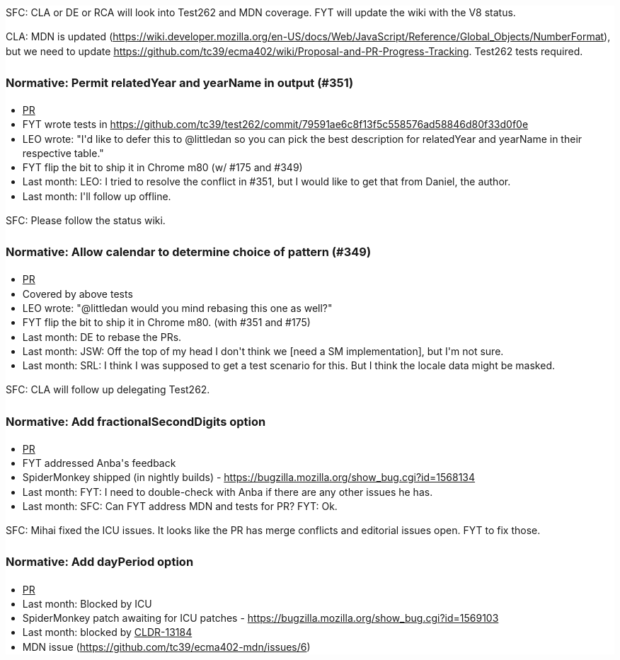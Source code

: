 SFC: CLA or DE or RCA will look into Test262 and MDN coverage.  FYT will update the wiki with the V8 status.

CLA: MDN is updated (https://wiki.developer.mozilla.org/en-US/docs/Web/JavaScript/Reference/Global_Objects/NumberFormat), but we need to update https://github.com/tc39/ecma402/wiki/Proposal-and-PR-Progress-Tracking. Test262 tests required.

### Normative: Permit relatedYear and yearName in output (#351)

- [PR](https://github.com/tc39/ecma402/pull/351)
- FYT wrote tests in https://github.com/tc39/test262/commit/79591ae6c8f13f5c558576ad58846d80f33d0f0e
- LEO wrote: "I'd like to defer this to @littledan so you can pick the best description for relatedYear and yearName in their respective table."
- FYT flip the bit to ship it in Chrome m80 (w/ #175 and #349) 
- Last month: LEO: I tried to resolve the conflict in #351, but I would like to get that from Daniel, the author.
- Last month: I'll follow up offline.

SFC: Please follow the status wiki.

### Normative: Allow calendar to determine choice of pattern (#349)

- [PR](https://github.com/tc39/ecma402/pull/349)
- Covered by above tests
- LEO wrote: "@littledan would you mind rebasing this one as well?"
- FYT flip the bit to ship it in Chrome m80. (with #351 and #175)
- Last month: DE to rebase the PRs.
- Last month: JSW: Off the top of my head I don't think we [need a SM implementation], but I'm not sure.
- Last month: SRL: I think I was supposed to get a test scenario for this.  But I think the locale data might be masked.

SFC: CLA will follow up delegating Test262.

### Normative: Add fractionalSecondDigits option

- [PR](https://github.com/tc39/ecma402/pull/347)
- FYT addressed Anba's feedback
- SpiderMonkey shipped (in nightly builds)  - https://bugzilla.mozilla.org/show_bug.cgi?id=1568134
- Last month: FYT: I need to double-check with Anba if there are any other issues he has.
- Last month: SFC: Can FYT address MDN and tests for PR? FYT: Ok.

SFC: Mihai fixed the ICU issues.  It looks like the PR has merge conflicts and editorial issues open.  FYT to fix those.

### Normative: Add dayPeriod option

- [PR](https://github.com/tc39/ecma402/pull/346)
- Last month: Blocked by ICU
- SpiderMonkey patch awaiting for ICU patches - https://bugzilla.mozilla.org/show_bug.cgi?id=1569103
- Last month: blocked by [CLDR-13184](https://unicode-org.atlassian.net/browse/CLDR-13184)
- MDN issue (https://github.com/tc39/ecma402-mdn/issues/6)

